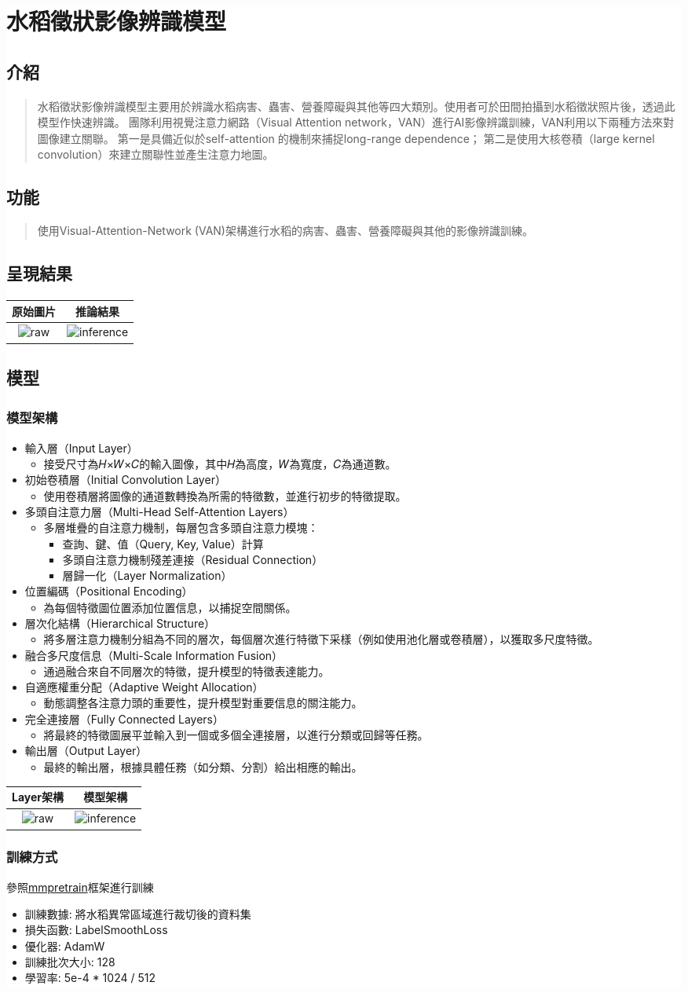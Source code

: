 # 水稻徵狀影像辨識模型
## 介紹 
> 水稻徵狀影像辨識模型主要用於辨識水稻病害、蟲害、營養障礙與其他等四大類別。使用者可於田間拍攝到水稻徵狀照片後，透過此模型作快速辨識。
> 團隊利用視覺注意力網路（Visual Attention network，VAN）進行AI影像辨識訓練，VAN利用以下兩種方法來對圖像建立關聯。
> 第一是具備近似於self-attention 的機制來捕捉long-range dependence；
> 第二是使用大核卷積（large kernel convolution）來建立關聯性並產生注意力地圖。

## 功能
> 使用Visual-Attention-Network (VAN)架構進行水稻的病害、蟲害、營養障礙與其他的影像辨識訓練。

## 呈現結果
|                       原始圖片                       |                          推論結果                           |
| :--------------------------------------------------------------: | :---------------------------------------------------------------------: |
| <img src="results\ori_27975_1.jpg" alt="raw" width="600"> | <img src="results\demo_27975_1.png" alt="inference" width="600"> |

## 模型
### 模型架構
- 輸入層（Input Layer）
  - 接受尺寸為𝐻×𝑊×𝐶的輸入圖像，其中𝐻為高度，𝑊為寬度，𝐶為通道數。
- 初始卷積層（Initial Convolution Layer）
  - 使用卷積層將圖像的通道數轉換為所需的特徵數，並進行初步的特徵提取。
- 多頭自注意力層（Multi-Head Self-Attention Layers）
  - 多層堆疊的自注意力機制，每層包含多頭自注意力模塊：
    - 查詢、鍵、值（Query, Key, Value）計算
    - 多頭自注意力機制殘差連接（Residual Connection）
    - 層歸一化（Layer Normalization）
- 位置編碼（Positional Encoding）
  - 為每個特徵圖位置添加位置信息，以捕捉空間關係。
- 層次化結構（Hierarchical Structure）
  - 將多層注意力機制分組為不同的層次，每個層次進行特徵下采樣（例如使用池化層或卷積層），以獲取多尺度特徵。
- 融合多尺度信息（Multi-Scale Information Fusion）
  - 通過融合來自不同層次的特徵，提升模型的特徵表達能力。
- 自適應權重分配（Adaptive Weight Allocation）
  - 動態調整各注意力頭的重要性，提升模型對重要信息的關注能力。
- 完全連接層（Fully Connected Layers）
  - 將最終的特徵圖展平並輸入到一個或多個全連接層，以進行分類或回歸等任務。
- 輸出層（Output Layer）
  - 最終的輸出層，根據具體任務（如分類、分割）給出相應的輸出。

|                       Layer架構                       |                          模型架構                           |
| :--------------------------------------------------------------: | :---------------------------------------------------------------------: |
| <img src="results\LKA.png" alt="raw" width="300"> | <img src="results\structure.png" alt="inference" width="300"> |

### 訓練方式
參照[mmpretrain](https://mmpretrain.readthedocs.io/zh-cn/latest/index.html)框架進行訓練
- 訓練數據: 將水稻異常區域進行裁切後的資料集
- 損失函數: LabelSmoothLoss
- 優化器: AdamW
- 訓練批次大小: 128
- 學習率: 5e-4 * 1024 / 512
